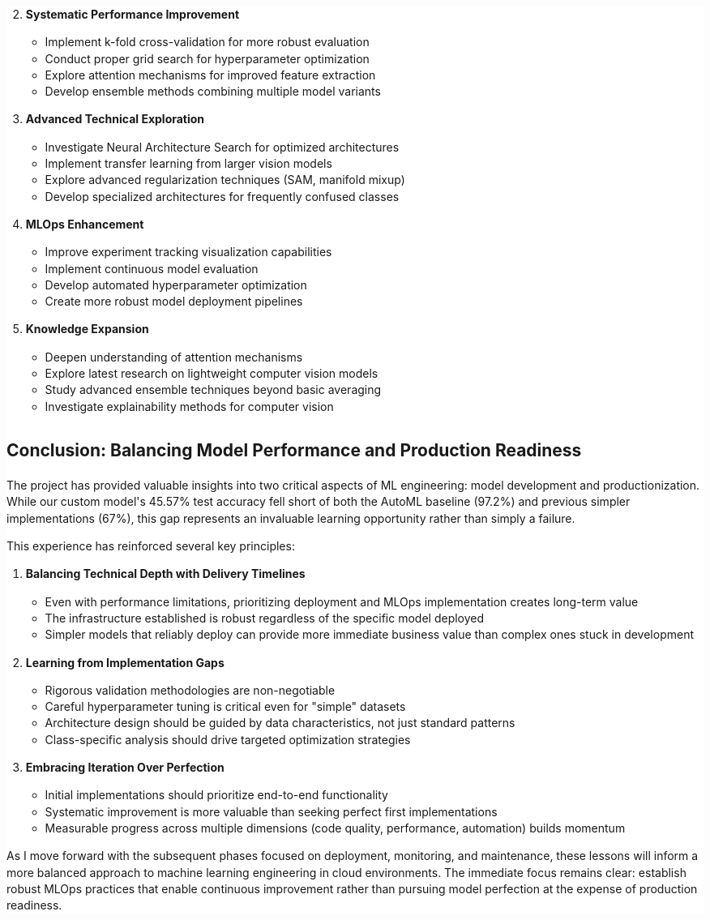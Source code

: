 2. **Systematic Performance Improvement**
   - Implement k-fold cross-validation for more robust evaluation
   - Conduct proper grid search for hyperparameter optimization
   - Explore attention mechanisms for improved feature extraction
   - Develop ensemble methods combining multiple model variants

3. **Advanced Technical Exploration**
   - Investigate Neural Architecture Search for optimized architectures
   - Implement transfer learning from larger vision models
   - Explore advanced regularization techniques (SAM, manifold mixup)
   - Develop specialized architectures for frequently confused classes

4. **MLOps Enhancement**
   - Improve experiment tracking visualization capabilities
   - Implement continuous model evaluation
   - Develop automated hyperparameter optimization
   - Create more robust model deployment pipelines

5. **Knowledge Expansion**
   - Deepen understanding of attention mechanisms
   - Explore latest research on lightweight computer vision models
   - Study advanced ensemble techniques beyond basic averaging
   - Investigate explainability methods for computer vision

## Conclusion: Balancing Model Performance and Production Readiness

The project has provided valuable insights into two critical aspects of ML engineering: model development and productionization. While our custom model's 45.57% test accuracy fell short of both the AutoML baseline (97.2%) and previous simpler implementations (67%), this gap represents an invaluable learning opportunity rather than simply a failure.

This experience has reinforced several key principles:

1. **Balancing Technical Depth with Delivery Timelines**
   - Even with performance limitations, prioritizing deployment and MLOps implementation creates long-term value
   - The infrastructure established is robust regardless of the specific model deployed
   - Simpler models that reliably deploy can provide more immediate business value than complex ones stuck in development

2. **Learning from Implementation Gaps**
   - Rigorous validation methodologies are non-negotiable
   - Careful hyperparameter tuning is critical even for "simple" datasets
   - Architecture design should be guided by data characteristics, not just standard patterns
   - Class-specific analysis should drive targeted optimization strategies

3. **Embracing Iteration Over Perfection**
   - Initial implementations should prioritize end-to-end functionality
   - Systematic improvement is more valuable than seeking perfect first implementations
   - Measurable progress across multiple dimensions (code quality, performance, automation) builds momentum

As I move forward with the subsequent phases focused on deployment, monitoring, and maintenance, these lessons will inform a more balanced approach to machine learning engineering in cloud environments. The immediate focus remains clear: establish robust MLOps practices that enable continuous improvement rather than pursuing model perfection at the expense of production readiness.